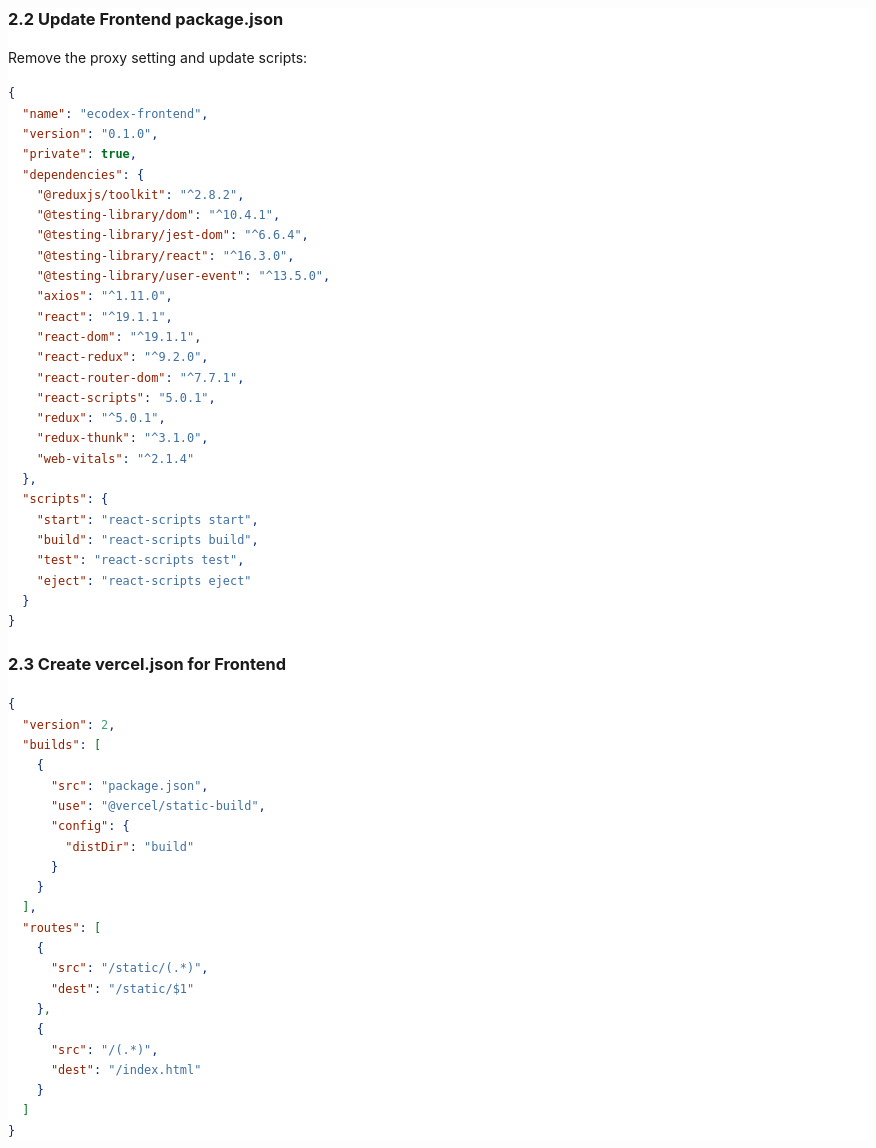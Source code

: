 ### 2.2 Update Frontend package.json

Remove the proxy setting and update scripts:
```json
{
  "name": "ecodex-frontend",
  "version": "0.1.0",
  "private": true,
  "dependencies": {
    "@reduxjs/toolkit": "^2.8.2",
    "@testing-library/dom": "^10.4.1",
    "@testing-library/jest-dom": "^6.6.4",
    "@testing-library/react": "^16.3.0",
    "@testing-library/user-event": "^13.5.0",
    "axios": "^1.11.0",
    "react": "^19.1.1",
    "react-dom": "^19.1.1",
    "react-redux": "^9.2.0",
    "react-router-dom": "^7.7.1",
    "react-scripts": "5.0.1",
    "redux": "^5.0.1",
    "redux-thunk": "^3.1.0",
    "web-vitals": "^2.1.4"
  },
  "scripts": {
    "start": "react-scripts start",
    "build": "react-scripts build",
    "test": "react-scripts test",
    "eject": "react-scripts eject"
  }
}
```

### 2.3 Create vercel.json for Frontend

```json
{
  "version": 2,
  "builds": [
    {
      "src": "package.json",
      "use": "@vercel/static-build",
      "config": {
        "distDir": "build"
      }
    }
  ],
  "routes": [
    {
      "src": "/static/(.*)",
      "dest": "/static/$1"
    },
    {
      "src": "/(.*)",
      "dest": "/index.html"
    }
  ]
}
```
